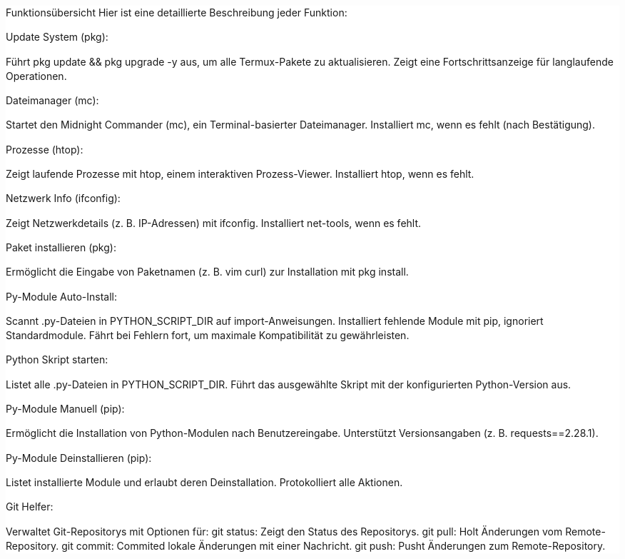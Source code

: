 
Funktionsübersicht
Hier ist eine detaillierte Beschreibung jeder Funktion:

Update System (pkg):

Führt pkg update && pkg upgrade -y aus, um alle Termux-Pakete zu aktualisieren.
Zeigt eine Fortschrittsanzeige für langlaufende Operationen.


Dateimanager (mc):

Startet den Midnight Commander (mc), ein Terminal-basierter Dateimanager.
Installiert mc, wenn es fehlt (nach Bestätigung).


Prozesse (htop):

Zeigt laufende Prozesse mit htop, einem interaktiven Prozess-Viewer.
Installiert htop, wenn es fehlt.


Netzwerk Info (ifconfig):

Zeigt Netzwerkdetails (z. B. IP-Adressen) mit ifconfig.
Installiert net-tools, wenn es fehlt.


Paket installieren (pkg):

Ermöglicht die Eingabe von Paketnamen (z. B. vim curl) zur Installation mit pkg install.


Py-Module Auto-Install:

Scannt .py-Dateien in PYTHON_SCRIPT_DIR auf import-Anweisungen.
Installiert fehlende Module mit pip, ignoriert Standardmodule.
Fährt bei Fehlern fort, um maximale Kompatibilität zu gewährleisten.


Python Skript starten:

Listet alle .py-Dateien in PYTHON_SCRIPT_DIR.
Führt das ausgewählte Skript mit der konfigurierten Python-Version aus.


Py-Module Manuell (pip):

Ermöglicht die Installation von Python-Modulen nach Benutzereingabe.
Unterstützt Versionsangaben (z. B. requests==2.28.1).


Py-Module Deinstallieren (pip):

Listet installierte Module und erlaubt deren Deinstallation.
Protokolliert alle Aktionen.


Git Helfer:

Verwaltet Git-Repositorys mit Optionen für:
git status: Zeigt den Status des Repositorys.
git pull: Holt Änderungen vom Remote-Repository.
git commit: Commited lokale Änderungen mit einer Nachricht.
git push: Pusht Änderungen zum Remote-Repository.
